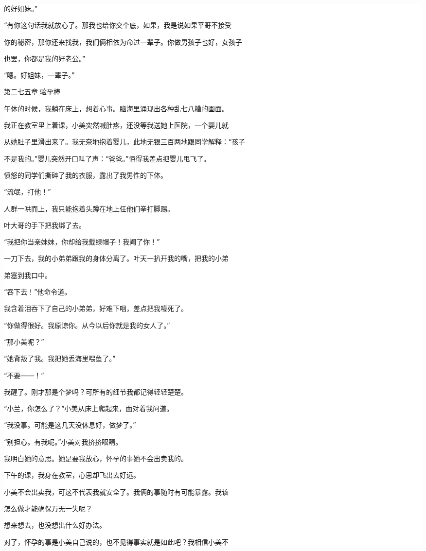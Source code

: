 的好姐妹。”

“有你这句话我就放心了。那我也给你交个底，如果，我是说如果平哥不接受

你的秘密，那你还来找我，我们俩相依为命过一辈子。你做男孩子也好，女孩子

也罢，你都是我的好老公。”

“嗯。好姐妹，一辈子。”

第二七五章 验孕棒

午休的时候，我躺在床上，想着心事。脑海里涌现出各种乱七八糟的画面。

我正在教室里上着课，小美突然喊肚疼，还没等我送她上医院，一个婴儿就

从她肚子里滑出来了。我无奈地抱着婴儿，此地无银三百两地跟同学解释：“孩子

不是我的。”婴儿突然开口叫了声：“爸爸。”惊得我差点把婴儿甩飞了。

愤怒的同学们撕碎了我的衣服，露出了我男性的下体。

“流氓，打他！”

人群一哄而上，我只能抱着头蹲在地上任他们拳打脚踢。

叶大哥的手下把我绑了去。

“我把你当亲妹妹，你却给我戴绿帽子！我阉了你！”

一刀下去，我的小弟弟跟我的身体分离了。叶天一扒开我的嘴，把我的小弟

弟塞到我口中。

“吞下去！”他命令道。

我含着泪吞下了自己的小弟弟，好难下咽，差点把我噎死了。

“你做得很好。我原谅你。从今以后你就是我的女人了。”

“那小美呢？”

“她背叛了我。我把她丢海里喂鱼了。”

“不要——！”

我醒了。刚才那是个梦吗？可所有的细节我都记得轻轻楚楚。

“小兰，你怎么了？”小美从床上爬起来，面对着我问道。

“我没事。可能是这几天没休息好，做梦了。”

“别担心。有我呢。”小美对我挤挤眼睛。

我明白她的意思。她是要我放心，怀孕的事她不会出卖我的。

下午的课，我身在教室，心思却飞出去好远。

小美不会出卖我，可这不代表我就安全了。我俩的事随时有可能暴露。我该

怎么做才能确保万无一失呢？

想来想去，也没想出什么好办法。

对了，怀孕的事是小美自己说的，也不见得事实就是如此吧？我相信小美不

